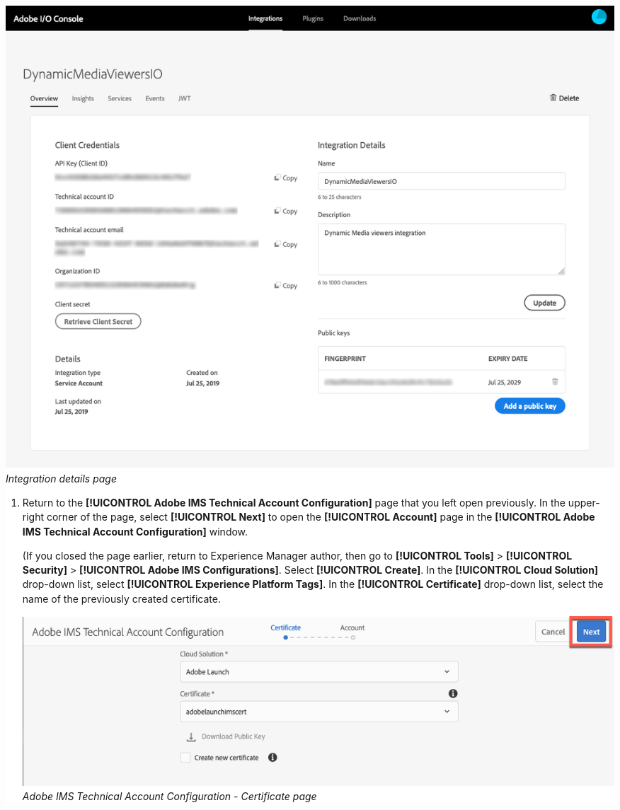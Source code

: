    ![2019-07-25_14-35-30](assets/2019-07-25_14-35-30.png)
   *Integration details page*

1. Return to the **[!UICONTROL Adobe IMS Technical Account Configuration]** page that you left open previously. In the upper-right corner of the page, select **[!UICONTROL Next]** to open the **[!UICONTROL Account]** page in the **[!UICONTROL Adobe IMS Technical Account Configuration]** window.

   (If you closed the page earlier, return to Experience Manager author, then go to **[!UICONTROL Tools]** > **[!UICONTROL Security]** > **[!UICONTROL Adobe IMS Configurations]**. Select **[!UICONTROL Create]**. In the **[!UICONTROL Cloud Solution]** drop-down list, select **[!UICONTROL Experience Platform Tags]**. In the **[!UICONTROL Certificate]** drop-down list, select the name of the previously created certificate.

   ![2019-07-25_20-57-50](assets/2019-07-25_20-57-50.png)
   *Adobe IMS Technical Account Configuration - Certificate page*
